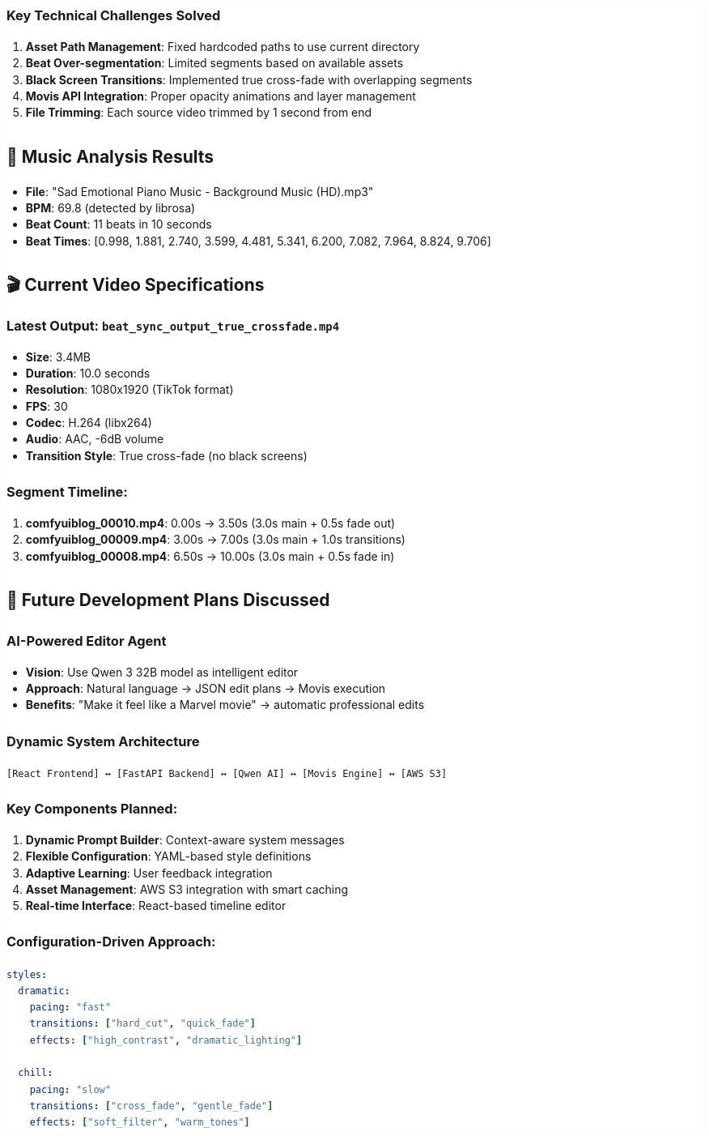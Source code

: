 ### Key Technical Challenges Solved
1. **Asset Path Management**: Fixed hardcoded paths to use current directory
2. **Beat Over-segmentation**: Limited segments based on available assets  
3. **Black Screen Transitions**: Implemented true cross-fade with overlapping segments
4. **Movis API Integration**: Proper opacity animations and layer management
5. **File Trimming**: Each source video trimmed by 1 second from end

## 🎵 Music Analysis Results
- **File**: "Sad Emotional Piano Music - Background Music (HD).mp3"
- **BPM**: 69.8 (detected by librosa)
- **Beat Count**: 11 beats in 10 seconds
- **Beat Times**: [0.998, 1.881, 2.740, 3.599, 4.481, 5.341, 6.200, 7.082, 7.964, 8.824, 9.706]

## 🎬 Current Video Specifications
### Latest Output: `beat_sync_output_true_crossfade.mp4`
- **Size**: 3.4MB
- **Duration**: 10.0 seconds
- **Resolution**: 1080x1920 (TikTok format)
- **FPS**: 30
- **Codec**: H.264 (libx264)
- **Audio**: AAC, -6dB volume
- **Transition Style**: True cross-fade (no black screens)

### Segment Timeline:
1. **comfyuiblog_00010.mp4**: 0.00s → 3.50s (3.0s main + 0.5s fade out)
2. **comfyuiblog_00009.mp4**: 3.00s → 7.00s (3.0s main + 1.0s transitions)  
3. **comfyuiblog_00008.mp4**: 6.50s → 10.00s (3.0s main + 0.5s fade in)

## 🚀 Future Development Plans Discussed

### AI-Powered Editor Agent
- **Vision**: Use Qwen 3 32B model as intelligent editor
- **Approach**: Natural language → JSON edit plans → Movis execution
- **Benefits**: "Make it feel like a Marvel movie" → automatic professional edits

### Dynamic System Architecture
```
[React Frontend] ↔ [FastAPI Backend] ↔ [Qwen AI] ↔ [Movis Engine] ↔ [AWS S3]
```

### Key Components Planned:
1. **Dynamic Prompt Builder**: Context-aware system messages
2. **Flexible Configuration**: YAML-based style definitions  
3. **Adaptive Learning**: User feedback integration
4. **Asset Management**: AWS S3 integration with smart caching
5. **Real-time Interface**: React-based timeline editor

### Configuration-Driven Approach:
```yaml
styles:
  dramatic:
    pacing: "fast"
    transitions: ["hard_cut", "quick_fade"]
    effects: ["high_contrast", "dramatic_lighting"]
  
  chill:
    pacing: "slow" 
    transitions: ["cross_fade", "gentle_fade"]
    effects: ["soft_filter", "warm_tones"]
```